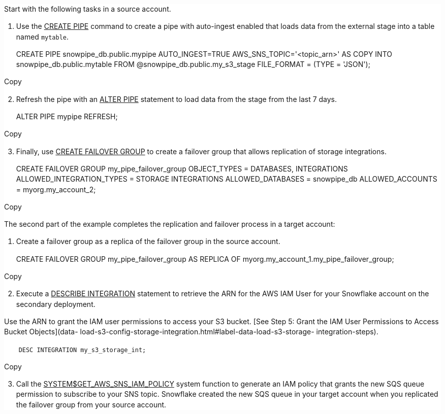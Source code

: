 Start with the following tasks in a source account.

  1. Use the [CREATE PIPE](../sql-reference/sql/create-pipe) command to create a pipe with auto-ingest enabled that loads data from the external stage into a table named `mytable`.
    
        CREATE PIPE snowpipe_db.public.mypipe AUTO_INGEST=TRUE
     AWS_SNS_TOPIC='<topic_arn>'
     AS
       COPY INTO snowpipe_db.public.mytable
       FROM @snowpipe_db.public.my_s3_stage
       FILE_FORMAT = (TYPE = 'JSON');
    

Copy

  2. Refresh the pipe with an [ALTER PIPE](../sql-reference/sql/alter-pipe) statement to load data from the stage from the last 7 days.
    
        ALTER PIPE mypipe REFRESH;
    

Copy

  3. Finally, use [CREATE FAILOVER GROUP](../sql-reference/sql/create-failover-group) to create a failover group that allows replication of storage integrations.
    
        CREATE FAILOVER GROUP my_pipe_failover_group
      OBJECT_TYPES = DATABASES, INTEGRATIONS
      ALLOWED_INTEGRATION_TYPES = STORAGE INTEGRATIONS
      ALLOWED_DATABASES = snowpipe_db
      ALLOWED_ACCOUNTS = myorg.my_account_2;
    

Copy

The second part of the example completes the replication and failover process
in a target account:

  1. Create a failover group as a replica of the failover group in the source account.
    
        CREATE FAILOVER GROUP my_pipe_failover_group
      AS REPLICA OF myorg.my_account_1.my_pipe_failover_group;
    

Copy

  2. Execute a [DESCRIBE INTEGRATION](../sql-reference/sql/desc-integration) statement to retrieve the ARN for the AWS IAM User for your Snowflake account on the secondary deployment.

Use the ARN to grant the IAM user permissions to access your S3 bucket. [See
Step 5: Grant the IAM User Permissions to Access Bucket Objects](data-
load-s3-config-storage-integration.html#label-data-load-s3-storage-
integration-steps).

    
        DESC INTEGRATION my_s3_storage_int;
    

Copy

  3. Call the [SYSTEM$GET_AWS_SNS_IAM_POLICY](../sql-reference/functions/system_get_aws_sns_iam_policy) system function to generate an IAM policy that grants the new SQS queue permission to subscribe to your SNS topic. Snowflake created the new SQS queue in your target account when you replicated the failover group from your source account.
    